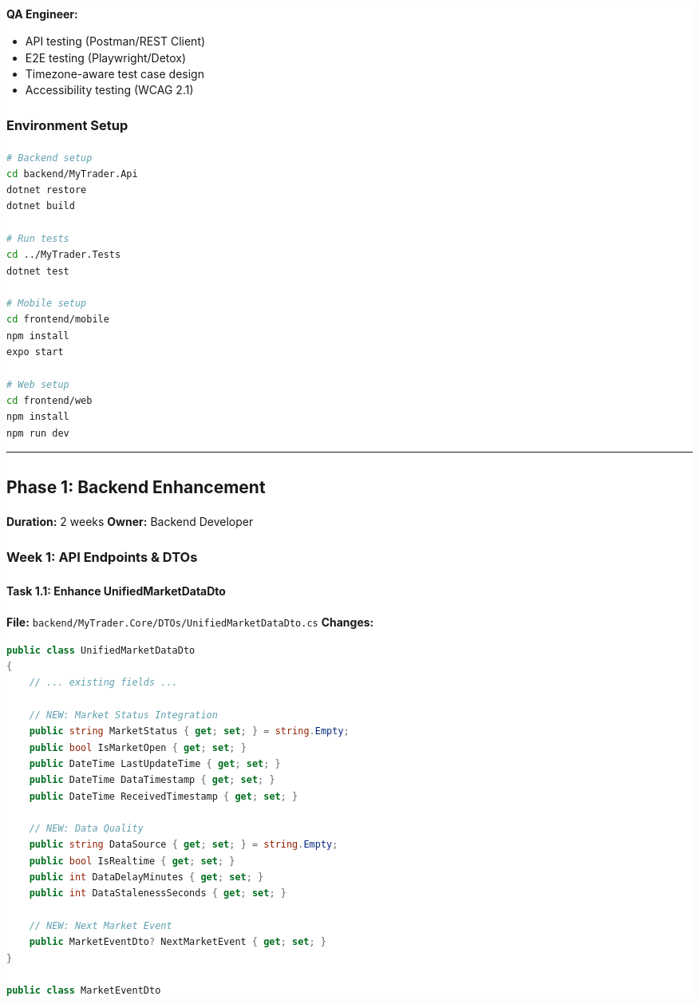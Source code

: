 **QA Engineer:**
- API testing (Postman/REST Client)
- E2E testing (Playwright/Detox)
- Timezone-aware test case design
- Accessibility testing (WCAG 2.1)

### Environment Setup

```bash
# Backend setup
cd backend/MyTrader.Api
dotnet restore
dotnet build

# Run tests
cd ../MyTrader.Tests
dotnet test

# Mobile setup
cd frontend/mobile
npm install
expo start

# Web setup
cd frontend/web
npm install
npm run dev
```

---

## Phase 1: Backend Enhancement

**Duration:** 2 weeks
**Owner:** Backend Developer

### Week 1: API Endpoints & DTOs

#### Task 1.1: Enhance UnifiedMarketDataDto
**File:** `backend/MyTrader.Core/DTOs/UnifiedMarketDataDto.cs`
**Changes:**
```csharp
public class UnifiedMarketDataDto
{
    // ... existing fields ...

    // NEW: Market Status Integration
    public string MarketStatus { get; set; } = string.Empty;
    public bool IsMarketOpen { get; set; }
    public DateTime LastUpdateTime { get; set; }
    public DateTime DataTimestamp { get; set; }
    public DateTime ReceivedTimestamp { get; set; }

    // NEW: Data Quality
    public string DataSource { get; set; } = string.Empty;
    public bool IsRealtime { get; set; }
    public int DataDelayMinutes { get; set; }
    public int DataStalenessSeconds { get; set; }

    // NEW: Next Market Event
    public MarketEventDto? NextMarketEvent { get; set; }
}

public class MarketEventDto
```